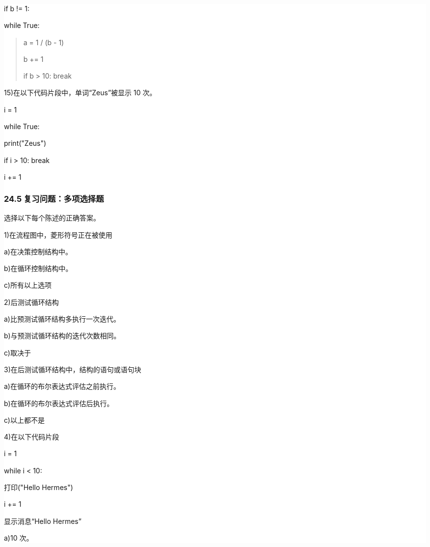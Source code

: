 if b != 1:

while True:

> a = 1 / (b - 1)
> 
> b += 1
> 
> if b > 10: break

15)在以下代码片段中，单词“Zeus”被显示 10 次。

i = 1

while True:

print("Zeus")

if i > 10: break

i += 1

### 24.5 复习问题：多项选择题

选择以下每个陈述的正确答案。

1)在流程图中，菱形符号正在被使用

a)在决策控制结构中。

b)在循环控制结构中。

c)所有以上选项

2)后测试循环结构

a)比预测试循环结构多执行一次迭代。

b)与预测试循环结构的迭代次数相同。

c)取决于

3)在后测试循环结构中，结构的语句或语句块

a)在循环的布尔表达式评估之前执行。

b)在循环的布尔表达式评估后执行。

c)以上都不是

4)在以下代码片段

i = 1

while i < 10:

打印("Hello Hermes")

i += 1

显示消息“Hello Hermes”

a)10 次。
